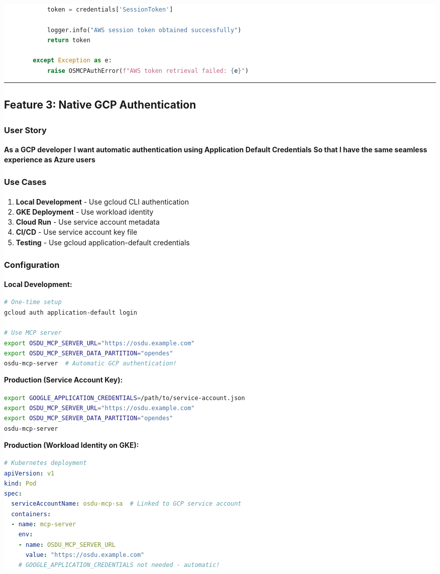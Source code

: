 ```python
            token = credentials['SessionToken']

            logger.info("AWS session token obtained successfully")
            return token

        except Exception as e:
            raise OSMCPAuthError(f"AWS token retrieval failed: {e}")
```

---

## Feature 3: Native GCP Authentication

### User Story

**As a GCP developer**
**I want automatic authentication using Application Default Credentials**
**So that I have the same seamless experience as Azure users**

### Use Cases

1. **Local Development** - Use gcloud CLI authentication
2. **GKE Deployment** - Use workload identity
3. **Cloud Run** - Use service account metadata
4. **CI/CD** - Use service account key file
5. **Testing** - Use gcloud application-default credentials

### Configuration

**Local Development:**
```bash
# One-time setup
gcloud auth application-default login

# Use MCP server
export OSDU_MCP_SERVER_URL="https://osdu.example.com"
export OSDU_MCP_SERVER_DATA_PARTITION="opendes"
osdu-mcp-server  # Automatic GCP authentication!
```

**Production (Service Account Key):**
```bash
export GOOGLE_APPLICATION_CREDENTIALS=/path/to/service-account.json
export OSDU_MCP_SERVER_URL="https://osdu.example.com"
export OSDU_MCP_SERVER_DATA_PARTITION="opendes"
osdu-mcp-server
```

**Production (Workload Identity on GKE):**
```yaml
# Kubernetes deployment
apiVersion: v1
kind: Pod
spec:
  serviceAccountName: osdu-mcp-sa  # Linked to GCP service account
  containers:
  - name: mcp-server
    env:
    - name: OSDU_MCP_SERVER_URL
      value: "https://osdu.example.com"
    # GOOGLE_APPLICATION_CREDENTIALS not needed - automatic!
```

